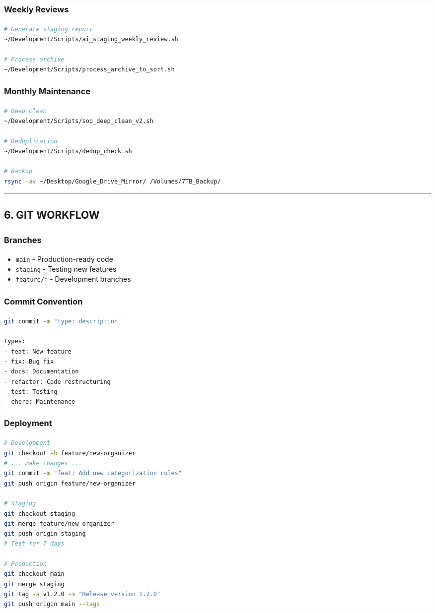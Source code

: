 ### Weekly Reviews
```bash
# Generate staging report
~/Development/Scripts/ai_staging_weekly_review.sh

# Process archive
~/Development/Scripts/process_archive_to_sort.sh
```

### Monthly Maintenance
```bash
# Deep clean
~/Development/Scripts/sop_deep_clean_v2.sh

# Deduplication
~/Development/Scripts/dedup_check.sh

# Backup
rsync -av ~/Desktop/Google_Drive_Mirror/ /Volumes/7TB_Backup/
```

---

## 6. GIT WORKFLOW

### Branches
- `main` - Production-ready code
- `staging` - Testing new features
- `feature/*` - Development branches

### Commit Convention
```bash
git commit -m "type: description"

Types:
- feat: New feature
- fix: Bug fix
- docs: Documentation
- refactor: Code restructuring
- test: Testing
- chore: Maintenance
```

### Deployment
```bash
# Development
git checkout -b feature/new-organizer
# ... make changes ...
git commit -m "feat: Add new categorization rules"
git push origin feature/new-organizer

# Staging
git checkout staging
git merge feature/new-organizer
git push origin staging
# Test for 7 days

# Production
git checkout main
git merge staging
git tag -a v1.2.0 -m "Release version 1.2.0"
git push origin main --tags
```